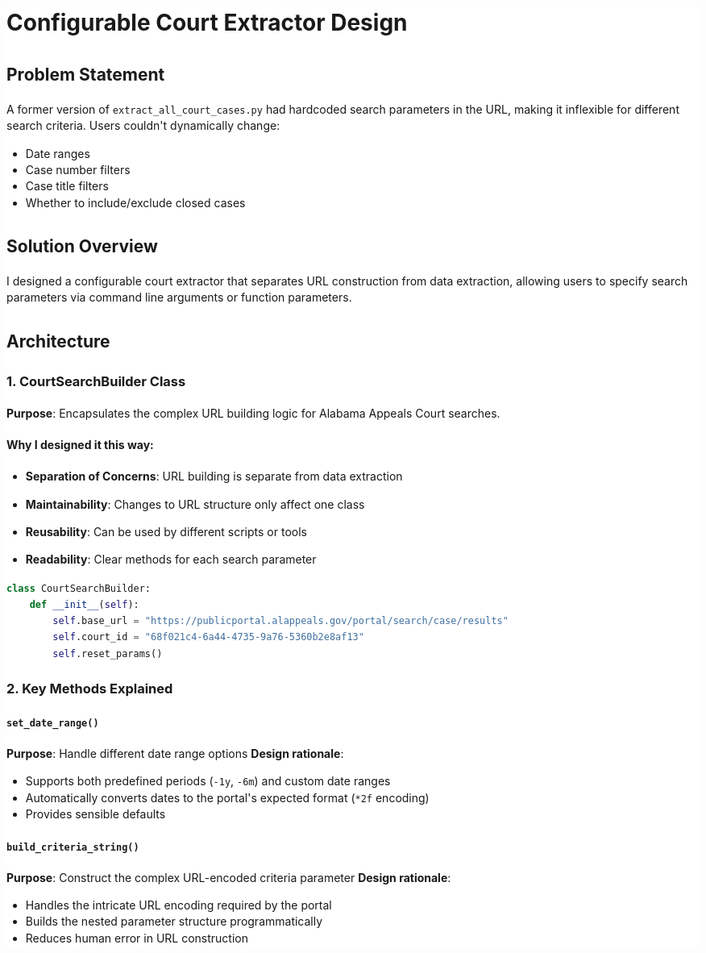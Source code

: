 # Configurable Court Extractor Design

## Problem Statement

A former version of `extract_all_court_cases.py` had hardcoded search parameters in the URL, making it inflexible for different search criteria. Users couldn't dynamically change:
- Date ranges
- Case number filters
- Case title filters
- Whether to include/exclude closed cases

## Solution Overview

I designed a configurable court extractor that separates URL construction from data extraction, allowing users to specify search parameters via command line arguments or function parameters.

## Architecture

### 1. CourtSearchBuilder Class

**Purpose**: Encapsulates the complex URL building logic for Alabama Appeals Court searches.

#### **Why I designed it this way**:

- **Separation of Concerns**: URL building is separate from data extraction

- **Maintainability**: Changes to URL structure only affect one class

- **Reusability**: Can be used by different scripts or tools

- **Readability**: Clear methods for each search parameter

```python
class CourtSearchBuilder:
    def __init__(self):
        self.base_url = "https://publicportal.alappeals.gov/portal/search/case/results"
        self.court_id = "68f021c4-6a44-4735-9a76-5360b2e8af13"
        self.reset_params()
```

### 2. Key Methods Explained

#### `set_date_range()`
**Purpose**: Handle different date range options
**Design rationale**:
- Supports both predefined periods (`-1y`, `-6m`) and custom date ranges
- Automatically converts dates to the portal's expected format (`*2f` encoding)
- Provides sensible defaults

#### `build_criteria_string()`
**Purpose**: Construct the complex URL-encoded criteria parameter
**Design rationale**:
- Handles the intricate URL encoding required by the portal
- Builds the nested parameter structure programmatically
- Reduces human error in URL construction
